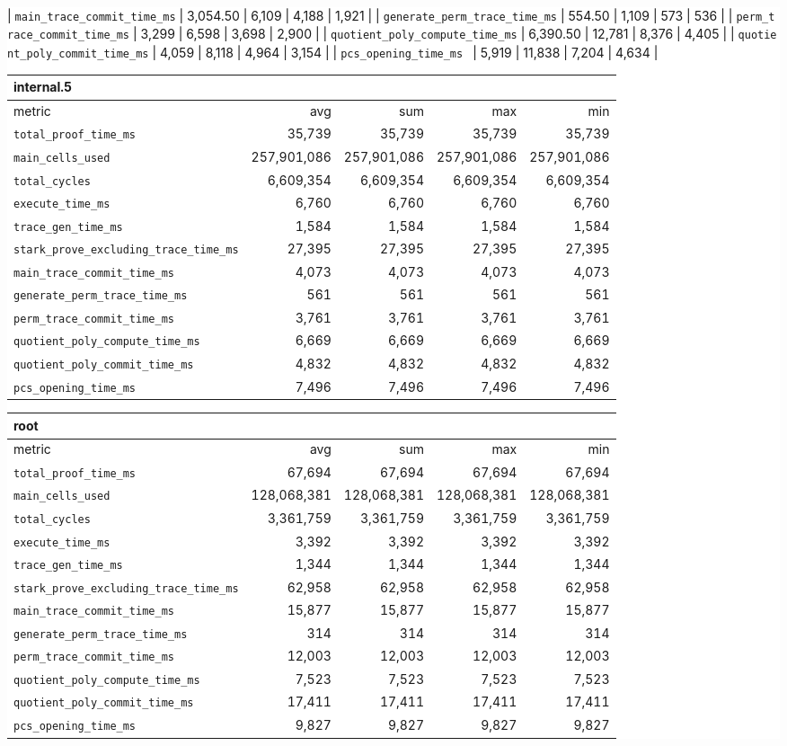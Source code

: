 | `main_trace_commit_time_ms` |  3,054.50 |  6,109 |  4,188 |  1,921 |
| `generate_perm_trace_time_ms` |  554.50 |  1,109 |  573 |  536 |
| `perm_trace_commit_time_ms` |  3,299 |  6,598 |  3,698 |  2,900 |
| `quotient_poly_compute_time_ms` |  6,390.50 |  12,781 |  8,376 |  4,405 |
| `quotient_poly_commit_time_ms` |  4,059 |  8,118 |  4,964 |  3,154 |
| `pcs_opening_time_ms ` |  5,919 |  11,838 |  7,204 |  4,634 |

| internal.5 |||||
|:---|---:|---:|---:|---:|
|metric|avg|sum|max|min|
| `total_proof_time_ms ` |  35,739 |  35,739 |  35,739 |  35,739 |
| `main_cells_used     ` |  257,901,086 |  257,901,086 |  257,901,086 |  257,901,086 |
| `total_cycles        ` |  6,609,354 |  6,609,354 |  6,609,354 |  6,609,354 |
| `execute_time_ms     ` |  6,760 |  6,760 |  6,760 |  6,760 |
| `trace_gen_time_ms   ` |  1,584 |  1,584 |  1,584 |  1,584 |
| `stark_prove_excluding_trace_time_ms` |  27,395 |  27,395 |  27,395 |  27,395 |
| `main_trace_commit_time_ms` |  4,073 |  4,073 |  4,073 |  4,073 |
| `generate_perm_trace_time_ms` |  561 |  561 |  561 |  561 |
| `perm_trace_commit_time_ms` |  3,761 |  3,761 |  3,761 |  3,761 |
| `quotient_poly_compute_time_ms` |  6,669 |  6,669 |  6,669 |  6,669 |
| `quotient_poly_commit_time_ms` |  4,832 |  4,832 |  4,832 |  4,832 |
| `pcs_opening_time_ms ` |  7,496 |  7,496 |  7,496 |  7,496 |

| root |||||
|:---|---:|---:|---:|---:|
|metric|avg|sum|max|min|
| `total_proof_time_ms ` |  67,694 |  67,694 |  67,694 |  67,694 |
| `main_cells_used     ` |  128,068,381 |  128,068,381 |  128,068,381 |  128,068,381 |
| `total_cycles        ` |  3,361,759 |  3,361,759 |  3,361,759 |  3,361,759 |
| `execute_time_ms     ` |  3,392 |  3,392 |  3,392 |  3,392 |
| `trace_gen_time_ms   ` |  1,344 |  1,344 |  1,344 |  1,344 |
| `stark_prove_excluding_trace_time_ms` |  62,958 |  62,958 |  62,958 |  62,958 |
| `main_trace_commit_time_ms` |  15,877 |  15,877 |  15,877 |  15,877 |
| `generate_perm_trace_time_ms` |  314 |  314 |  314 |  314 |
| `perm_trace_commit_time_ms` |  12,003 |  12,003 |  12,003 |  12,003 |
| `quotient_poly_compute_time_ms` |  7,523 |  7,523 |  7,523 |  7,523 |
| `quotient_poly_commit_time_ms` |  17,411 |  17,411 |  17,411 |  17,411 |
| `pcs_opening_time_ms ` |  9,827 |  9,827 |  9,827 |  9,827 |
